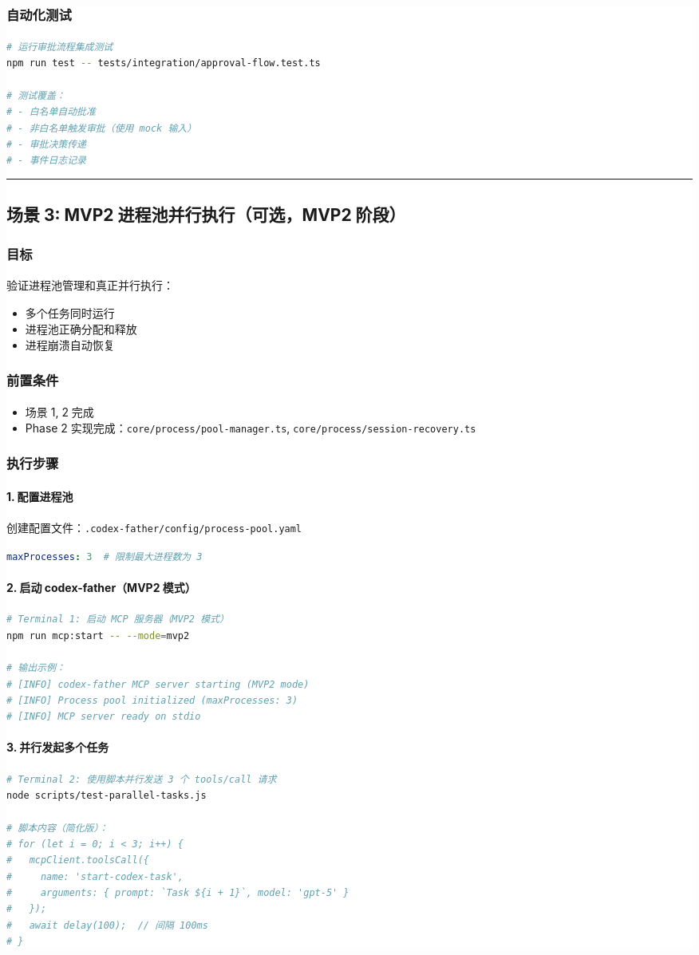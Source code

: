 ### 自动化测试

```bash
# 运行审批流程集成测试
npm run test -- tests/integration/approval-flow.test.ts

# 测试覆盖：
# - 白名单自动批准
# - 非白名单触发审批（使用 mock 输入）
# - 审批决策传递
# - 事件日志记录
```

---

## 场景 3: MVP2 进程池并行执行（可选，MVP2 阶段）

### 目标

验证进程池管理和真正并行执行：
- 多个任务同时运行
- 进程池正确分配和释放
- 进程崩溃自动恢复

### 前置条件

- 场景 1, 2 完成
- Phase 2 实现完成：`core/process/pool-manager.ts`, `core/process/session-recovery.ts`

### 执行步骤

#### 1. 配置进程池

创建配置文件：`.codex-father/config/process-pool.yaml`

```yaml
maxProcesses: 3  # 限制最大进程数为 3
```

#### 2. 启动 codex-father（MVP2 模式）

```bash
# Terminal 1: 启动 MCP 服务器（MVP2 模式）
npm run mcp:start -- --mode=mvp2

# 输出示例：
# [INFO] codex-father MCP server starting (MVP2 mode)
# [INFO] Process pool initialized (maxProcesses: 3)
# [INFO] MCP server ready on stdio
```

#### 3. 并行发起多个任务

```bash
# Terminal 2: 使用脚本并行发送 3 个 tools/call 请求
node scripts/test-parallel-tasks.js

# 脚本内容（简化版）：
# for (let i = 0; i < 3; i++) {
#   mcpClient.toolsCall({
#     name: 'start-codex-task',
#     arguments: { prompt: `Task ${i + 1}`, model: 'gpt-5' }
#   });
#   await delay(100);  // 间隔 100ms
# }

```